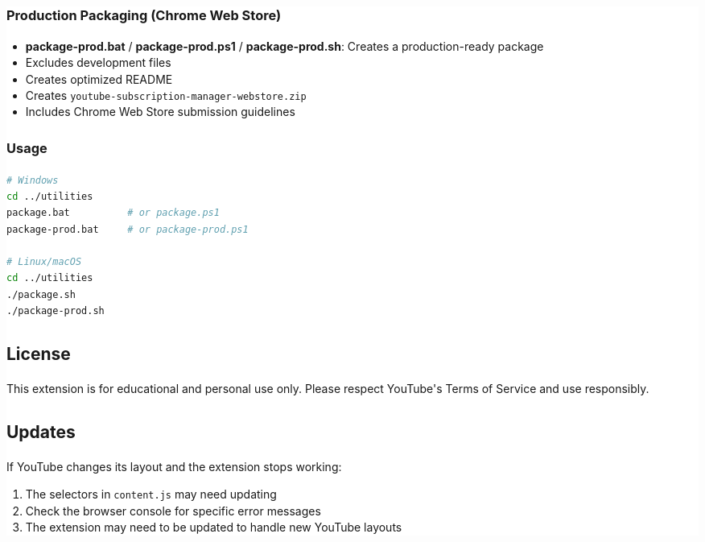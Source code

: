 ### Production Packaging (Chrome Web Store)
- **package-prod.bat** / **package-prod.ps1** / **package-prod.sh**: Creates a production-ready package
- Excludes development files
- Creates optimized README
- Creates `youtube-subscription-manager-webstore.zip`
- Includes Chrome Web Store submission guidelines

### Usage
```bash
# Windows
cd ../utilities
package.bat          # or package.ps1
package-prod.bat     # or package-prod.ps1

# Linux/macOS
cd ../utilities
./package.sh
./package-prod.sh
```

## License

This extension is for educational and personal use only. Please respect YouTube's Terms of Service and use responsibly.

## Updates

If YouTube changes its layout and the extension stops working:
1. The selectors in `content.js` may need updating
2. Check the browser console for specific error messages
3. The extension may need to be updated to handle new YouTube layouts
